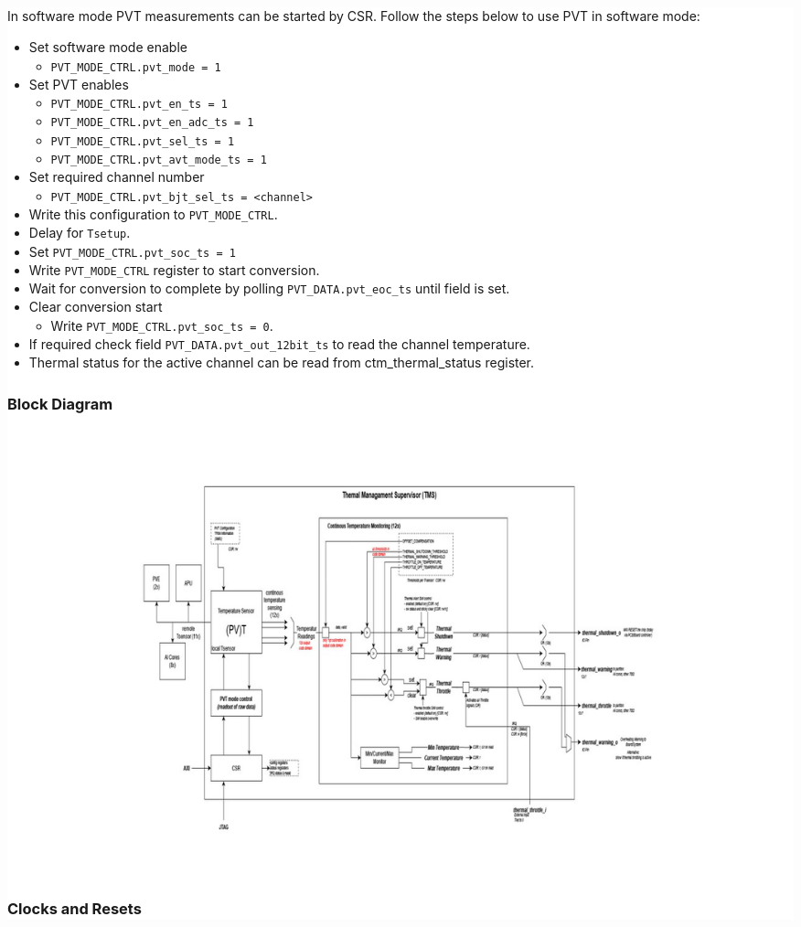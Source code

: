 In software mode PVT measurements can be started by CSR. Follow the steps below to use PVT in software mode:
  - Set software mode enable
    - `PVT_MODE_CTRL.pvt_mode = 1`
  - Set PVT enables
    - `PVT_MODE_CTRL.pvt_en_ts = 1`
    - `PVT_MODE_CTRL.pvt_en_adc_ts = 1`
    - `PVT_MODE_CTRL.pvt_sel_ts = 1`
    - `PVT_MODE_CTRL.pvt_avt_mode_ts = 1`
  - Set required channel number
    - `PVT_MODE_CTRL.pvt_bjt_sel_ts = <channel>`
  - Write this configuration to `PVT_MODE_CTRL`.
  - Delay for `Tsetup`.
  - Set `PVT_MODE_CTRL.pvt_soc_ts = 1`
  - Write `PVT_MODE_CTRL` register to start conversion.
  - Wait for conversion to complete by polling `PVT_DATA.pvt_eoc_ts` until field is set.
  - Clear conversion start
    - Write `PVT_MODE_CTRL.pvt_soc_ts = 0`.
  - If required check field `PVT_DATA.pvt_out_12bit_ts` to read the channel temperature.
  - Thermal status for the active channel can be read from ctm_thermal_status register.

### Block Diagram
![TMS Block Diagram](img/tms_block_diagram.jpg)

### Clocks and Resets
